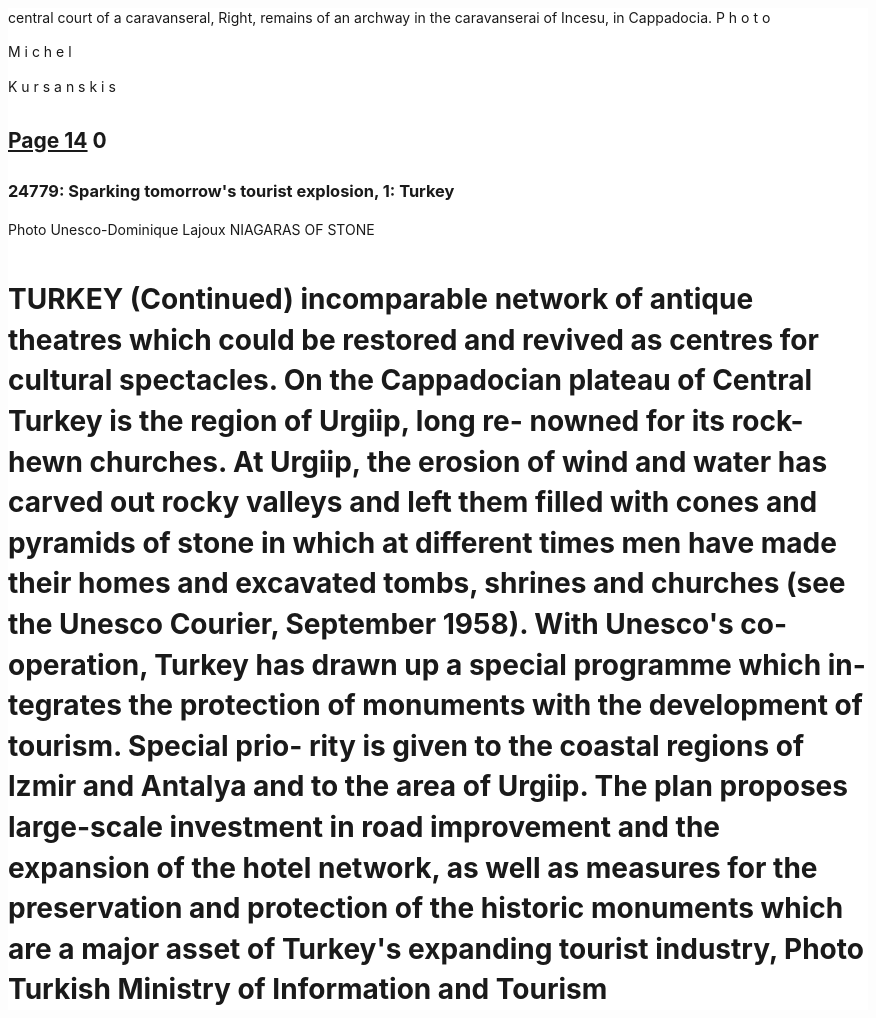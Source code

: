 central court of a caravanseral, Right, 
remains of an archway in the caravanserai 
of Incesu, in Cappadocia. P
h
o
t
o
 
M
i
c
h
e
l
 
K
u
r
s
a
n
s
k
i
s
 

## [Page 14](https://demo.humlab.umu.se/courier/022703engo.pdf#page=14) 0

### 24779: Sparking tomorrow's tourist explosion, 1: Turkey

  
Photo Unesco-Dominique Lajoux 
NIAGARAS OF STONE 
  
  
TURKEY (Continued) 
incomparable network of antique theatres 
which could be restored and revived as 
centres for cultural spectacles. 
On the Cappadocian plateau of Central 
Turkey is the region of Urgiip, long re- 
nowned for its rock-hewn churches. At 
Urgiip, the erosion of wind and water has 
carved out rocky valleys and left them 
filled with cones and pyramids of stone 
in which at different times men have made 
their homes and excavated tombs, shrines 
and churches (see the Unesco Courier, 
September 1958). 
With Unesco's co-operation, Turkey has 
drawn up a special programme which in- 
tegrates the protection of monuments with 
the development of tourism. Special prio- 
rity is given to the coastal regions of lzmir 
and Antalya and to the area of Urgiip. The 
plan proposes large-scale investment in 
road improvement and the expansion of the 
hotel network, as well as measures for the 
preservation and protection of the historic 
monuments which are a major asset of 
Turkey's expanding tourist industry, 
Photo Turkish Ministry of Information and Tourism 
=
